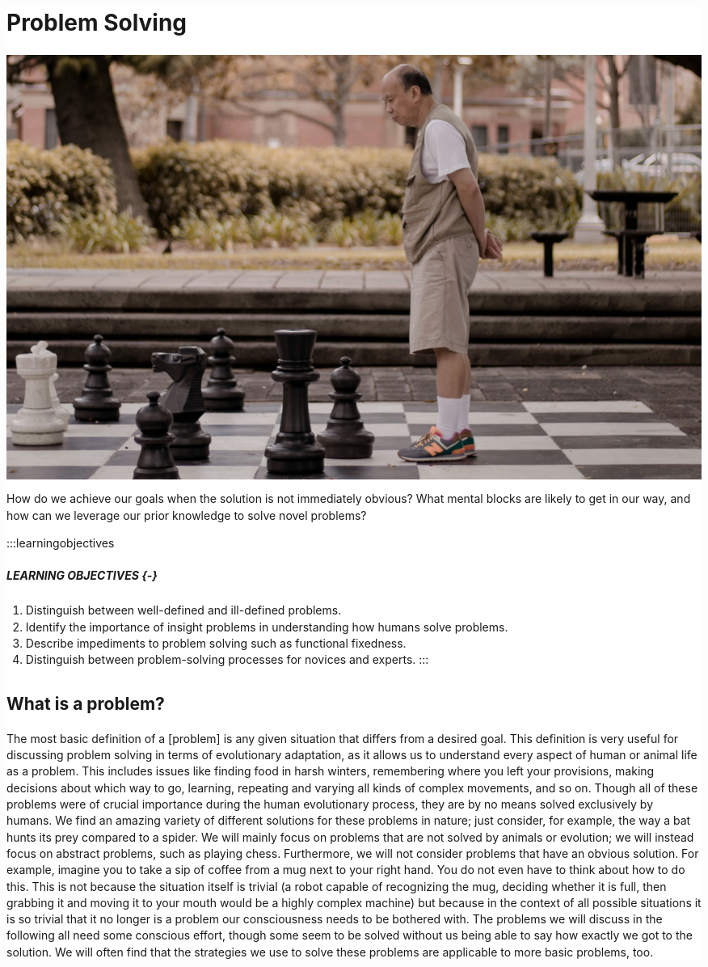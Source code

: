 # Problem Solving
<img src="images/ch10/cover.jpeg" width="100%" style="display: block; margin: auto;" />

How do we achieve our goals when the solution is not immediately obvious? What mental blocks are likely to get in our way, and how can we leverage our prior knowledge to solve novel problems?

:::learningobjectives
##### LEARNING OBJECTIVES {-}
1. Distinguish between well-defined and ill-defined problems.
2. Identify the importance of insight problems in understanding how humans solve problems.
3. Describe impediments to problem solving such as functional fixedness.
4. Distinguish between problem-solving processes for novices and experts.
:::

## What is a problem?

The most basic definition of a [problem] is any given situation that differs from a desired goal. This definition is very useful for discussing problem solving in terms of evolutionary adaptation, as it allows us to understand every aspect of human or animal life as a problem. This includes issues like finding food in harsh winters, remembering where you left your provisions, making decisions about which way to go, learning, repeating and varying all kinds of complex movements, and so on. Though all of these problems were of crucial importance during the human evolutionary process, they are by no means solved exclusively by humans. We find an amazing variety of different solutions for these problems in nature; just consider, for example, the way a bat hunts its prey compared to a spider. We will mainly focus on problems that are not solved by animals or evolution; we will instead focus on abstract problems, such as playing chess. Furthermore, we will not consider problems that have an obvious solution. For example, imagine you to take a sip of coffee from a mug next to your right hand. You do not even have to think about how to do this. This is not because the situation itself is trivial (a robot capable of recognizing the mug, deciding whether it is full, then grabbing it and moving it to your mouth would be a highly complex machine) but because in the context of all possible situations it is so trivial that it no longer is a problem our consciousness needs to be bothered with. The problems we will discuss in the following all need some conscious effort, though some seem to be solved without us being able to say how exactly we got to the solution. We will often find that the strategies we use to solve these problems are applicable to more basic problems, too.
